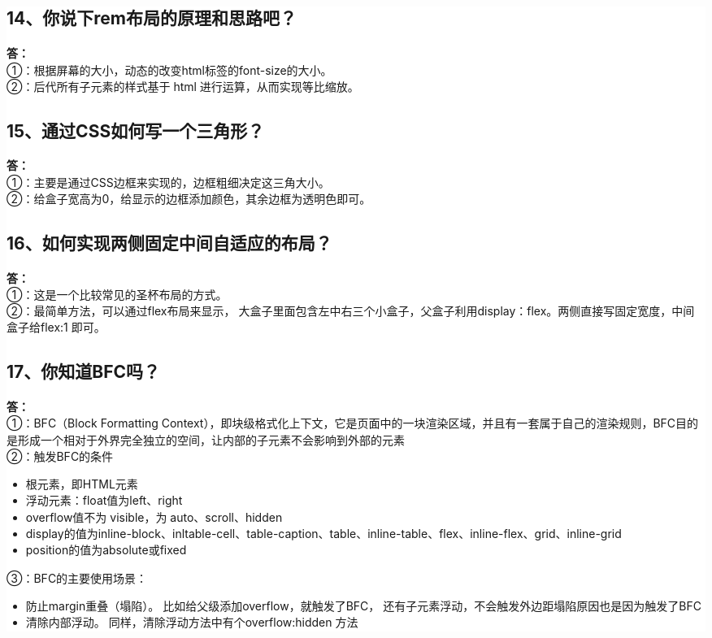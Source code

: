 <a name="f6be016b"></a>

## 14、你说下rem布局的原理和思路吧？

**答：**<br />①：根据屏幕的大小，动态的改变html标签的font-size的大小。<br />②：后代所有子元素的样式基于 html 进行运算，从而实现等比缩放。
<a name="gTUzL"></a>

## 15、通过CSS如何写一个三角形？

**答：**<br />①：主要是通过CSS边框来实现的，边框粗细决定这三角大小。<br />②：给盒子宽高为0，给显示的边框添加颜色，其余边框为透明色即可。
<a name="d8amz"></a>

## 16、如何实现两侧固定中间自适应的布局？

**答：**<br />①：这是一个比较常见的圣杯布局的方式。<br />②：最简单方法，可以通过flex布局来显示， 大盒子里面包含左中右三个小盒子，父盒子利用display：flex。两侧直接写固定宽度，中间盒子给flex:1 即可。
<a name="YeDhR"></a>

## 17、你知道BFC吗？

**答：**<br />①：BFC（Block Formatting Context），即块级格式化上下文，它是页面中的一块渲染区域，并且有一套属于自己的渲染规则，BFC目的是形成一个相对于外界完全独立的空间，让内部的子元素不会影响到外部的元素<br />②：触发BFC的条件

- 根元素，即HTML元素
- 浮动元素：float值为left、right
- overflow值不为 visible，为 auto、scroll、hidden
- display的值为inline-block、inltable-cell、table-caption、table、inline-table、flex、inline-flex、grid、inline-grid
- position的值为absolute或fixed

③：BFC的主要使用场景：

- 防止margin重叠（塌陷）。   比如给父级添加overflow，就触发了BFC， 还有子元素浮动，不会触发外边距塌陷原因也是因为触发了BFC
- 清除内部浮动。   同样，清除浮动方法中有个overflow:hidden 方法

<a name="afafbf4e"></a>
### 









